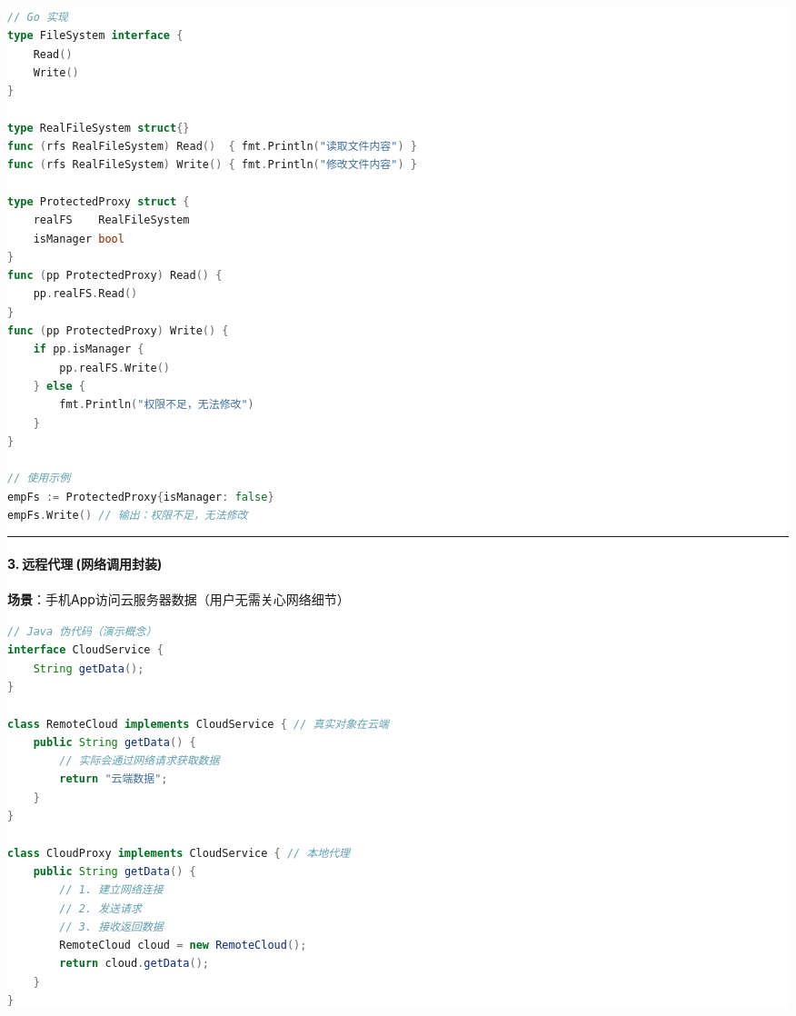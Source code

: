 ```go
// Go 实现
type FileSystem interface {
    Read()
    Write()
}

type RealFileSystem struct{}
func (rfs RealFileSystem) Read()  { fmt.Println("读取文件内容") }
func (rfs RealFileSystem) Write() { fmt.Println("修改文件内容") }

type ProtectedProxy struct {
    realFS    RealFileSystem
    isManager bool
}
func (pp ProtectedProxy) Read() {
    pp.realFS.Read()
}
func (pp ProtectedProxy) Write() {
    if pp.isManager {
        pp.realFS.Write()
    } else {
        fmt.Println("权限不足，无法修改")
    }
}

// 使用示例
empFs := ProtectedProxy{isManager: false}
empFs.Write() // 输出：权限不足，无法修改
```

---

#### 3. 远程代理 (网络调用封装)
**场景**：手机App访问云服务器数据（用户无需关心网络细节）  
```java
// Java 伪代码（演示概念）
interface CloudService {
    String getData();
}

class RemoteCloud implements CloudService { // 真实对象在云端
    public String getData() {
        // 实际会通过网络请求获取数据
        return "云端数据";
    }
}

class CloudProxy implements CloudService { // 本地代理
    public String getData() {
        // 1. 建立网络连接
        // 2. 发送请求
        // 3. 接收返回数据
        RemoteCloud cloud = new RemoteCloud();
        return cloud.getData();
    }
}
```
